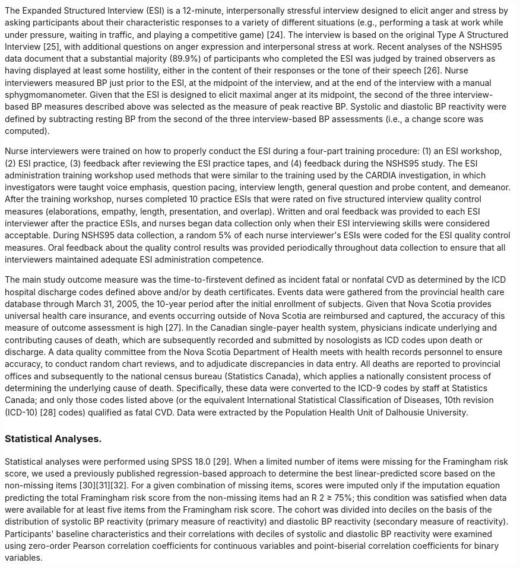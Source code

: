 The Expanded Structured Interview (ESI) is a 12-minute, interpersonally stressful interview designed to elicit anger and stress by asking participants about their characteristic responses to a variety of different situations (e.g., performing a task at work while under pressure, waiting in traffic, and playing a competitive game) [24]. The interview is based on the original Type A Structured Interview [25], with additional questions on anger expression and interpersonal stress at work. Recent analyses of the NSHS95 data document that a substantial majority (89.9%) of participants who completed the ESI was judged by trained observers as having displayed at least some hostility, either in the content of their responses or the tone of their speech [26]. Nurse interviewers measured BP just prior to the ESI, at the midpoint of the interview, and at the end of the interview with a manual sphygmomanometer. Given that the ESI is designed to elicit maximal anger at its midpoint, the second of the three interview-based BP measures described above was selected as the measure of peak reactive BP. Systolic and diastolic BP reactivity were defined by subtracting resting BP from the second of the three interview-based BP assessments (i.e., a change score was computed).

Nurse interviewers were trained on how to properly conduct the ESI during a four-part training procedure: (1) an ESI workshop, (2) ESI practice, (3) feedback after reviewing the ESI practice tapes, and (4) feedback during the NSHS95 study. The ESI administration training workshop used methods that were similar to the training used by the CARDIA investigation, in which investigators were taught voice emphasis, question pacing, interview length, general question and probe content, and demeanor. After the training workshop, nurses completed 10 practice ESIs that were rated on five structured interview quality control measures (elaborations, empathy, length, presentation, and overlap). Written and oral feedback was provided to each ESI interviewer after the practice ESIs, and nurses began data collection only when their ESI interviewing skills were considered acceptable. During NSHS95 data collection, a random 5% of each nurse interviewer's ESIs were coded for the ESI quality control measures. Oral feedback about the quality control results was provided periodically throughout data collection to ensure that all interviewers maintained adequate ESI administration competence.

The main study outcome measure was the time-to-firstevent defined as incident fatal or nonfatal CVD as determined by the ICD hospital discharge codes defined above and/or by death certificates. Events data were gathered from the provincial health care database through March 31, 2005, the 10-year period after the initial enrollment of subjects. Given that Nova Scotia provides universal health care insurance, and events occurring outside of Nova Scotia are reimbursed and captured, the accuracy of this measure of outcome assessment is high [27]. In the Canadian single-payer health system, physicians indicate underlying and contributing causes of death, which are subsequently recorded and submitted by nosologists as ICD codes upon death or discharge. A data quality committee from the Nova Scotia Department of Health meets with health records personnel to ensure accuracy, to conduct random chart reviews, and to adjudicate discrepancies in data entry. All deaths are reported to provincial offices and subsequently to the national census bureau (Statistics Canada), which applies a nationally consistent process of determining the underlying cause of death. Specifically, these data were converted to the ICD-9 codes by staff at Statistics Canada; and only those codes listed above (or the equivalent International Statistical Classification of Diseases, 10th revision (ICD-10) [28] codes) qualified as fatal CVD. Data were extracted by the Population Health Unit of Dalhousie University.


### Statistical Analyses.

Statistical analyses were performed using SPSS 18.0 [29]. When a limited number of items were missing for the Framingham risk score, we used a previously published regression-based approach to determine the best linear-predicted score based on the non-missing items [30][31][32]. For a given combination of missing items, scores were imputed only if the imputation equation predicting the total Framingham risk score from the non-missing items had an R 2 ≥ 75%; this condition was satisfied when data were available for at least five items from the Framingham risk score. The cohort was divided into deciles on the basis of the distribution of systolic BP reactivity (primary measure of reactivity) and diastolic BP reactivity (secondary measure of reactivity). Participants' baseline characteristics and their correlations with deciles of systolic and diastolic BP reactivity were examined using zero-order Pearson correlation coefficients for continuous variables and point-biserial correlation coefficients for binary variables.
